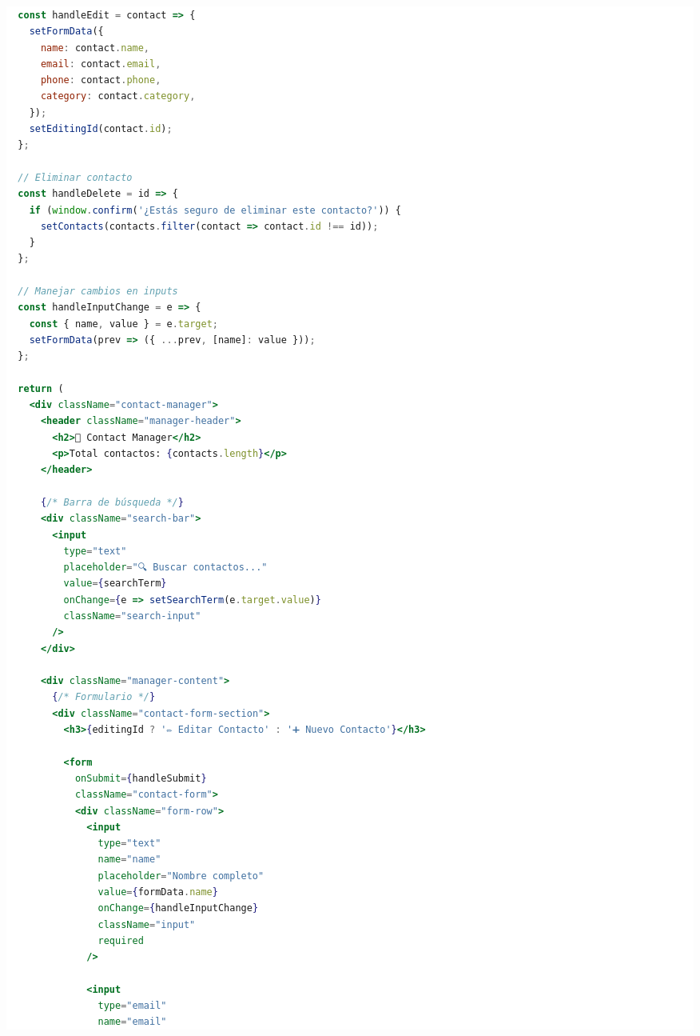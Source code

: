 ```jsx
  const handleEdit = contact => {
    setFormData({
      name: contact.name,
      email: contact.email,
      phone: contact.phone,
      category: contact.category,
    });
    setEditingId(contact.id);
  };

  // Eliminar contacto
  const handleDelete = id => {
    if (window.confirm('¿Estás seguro de eliminar este contacto?')) {
      setContacts(contacts.filter(contact => contact.id !== id));
    }
  };

  // Manejar cambios en inputs
  const handleInputChange = e => {
    const { name, value } = e.target;
    setFormData(prev => ({ ...prev, [name]: value }));
  };

  return (
    <div className="contact-manager">
      <header className="manager-header">
        <h2>📱 Contact Manager</h2>
        <p>Total contactos: {contacts.length}</p>
      </header>

      {/* Barra de búsqueda */}
      <div className="search-bar">
        <input
          type="text"
          placeholder="🔍 Buscar contactos..."
          value={searchTerm}
          onChange={e => setSearchTerm(e.target.value)}
          className="search-input"
        />
      </div>

      <div className="manager-content">
        {/* Formulario */}
        <div className="contact-form-section">
          <h3>{editingId ? '✏️ Editar Contacto' : '➕ Nuevo Contacto'}</h3>

          <form
            onSubmit={handleSubmit}
            className="contact-form">
            <div className="form-row">
              <input
                type="text"
                name="name"
                placeholder="Nombre completo"
                value={formData.name}
                onChange={handleInputChange}
                className="input"
                required
              />

              <input
                type="email"
                name="email"
```